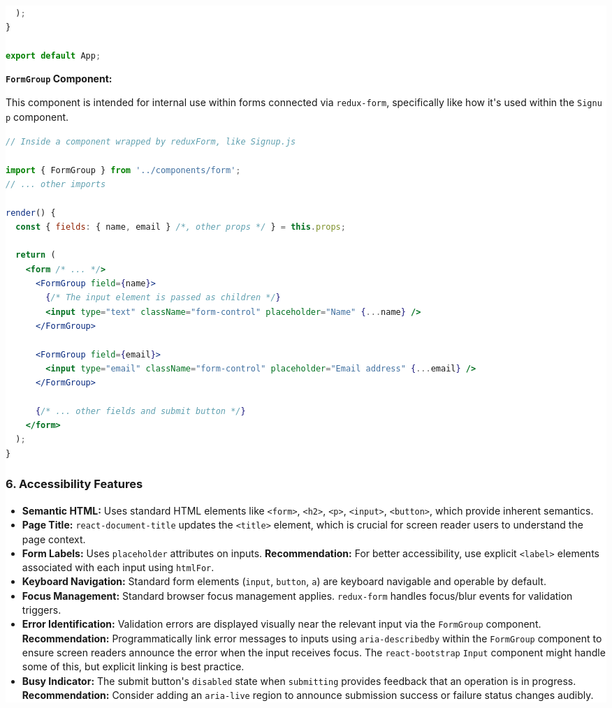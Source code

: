 ```jsx
  );
}

export default App;
```

**`FormGroup` Component:**

This component is intended for internal use within forms connected via `redux-form`, specifically like how it's used within the `Signup` component.

```jsx
// Inside a component wrapped by reduxForm, like Signup.js

import { FormGroup } from '../components/form';
// ... other imports

render() {
  const { fields: { name, email } /*, other props */ } = this.props;

  return (
    <form /* ... */>
      <FormGroup field={name}>
        {/* The input element is passed as children */}
        <input type="text" className="form-control" placeholder="Name" {...name} />
      </FormGroup>

      <FormGroup field={email}>
        <input type="email" className="form-control" placeholder="Email address" {...email} />
      </FormGroup>

      {/* ... other fields and submit button */}
    </form>
  );
}
```

### 6. Accessibility Features

*   **Semantic HTML:** Uses standard HTML elements like `<form>`, `<h2>`, `<p>`, `<input>`, `<button>`, which provide inherent semantics.
*   **Page Title:** `react-document-title` updates the `<title>` element, which is crucial for screen reader users to understand the page context.
*   **Form Labels:** Uses `placeholder` attributes on inputs. **Recommendation:** For better accessibility, use explicit `<label>` elements associated with each input using `htmlFor`.
*   **Keyboard Navigation:** Standard form elements (`input`, `button`, `a`) are keyboard navigable and operable by default.
*   **Focus Management:** Standard browser focus management applies. `redux-form` handles focus/blur events for validation triggers.
*   **Error Identification:** Validation errors are displayed visually near the relevant input via the `FormGroup` component. **Recommendation:** Programmatically link error messages to inputs using `aria-describedby` within the `FormGroup` component to ensure screen readers announce the error when the input receives focus. The `react-bootstrap` `Input` component might handle some of this, but explicit linking is best practice.
*   **Busy Indicator:** The submit button's `disabled` state when `submitting` provides feedback that an operation is in progress. **Recommendation:** Consider adding an `aria-live` region to announce submission success or failure status changes audibly.
